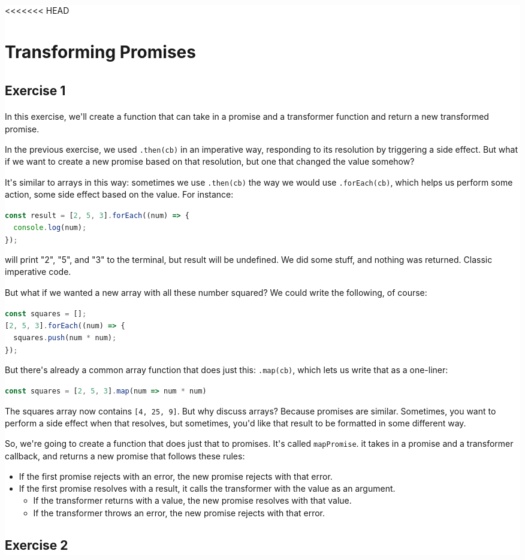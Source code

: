 <<<<<<< HEAD
# Transforming Promises

## Exercise 1

In this exercise, we'll create a function that can take in a promise and a transformer function and return a new transformed promise.

In the previous exercise, we used `.then(cb)` in an imperative way, responding to its resolution by triggering a side effect.  But what if we want to create a new promise based on that resolution, but one that changed the value somehow?

It's similar to arrays in this way: sometimes we use `.then(cb)` the way we would use `.forEach(cb)`, which helps us perform some action, some side effect based on the value.  For instance:

```js
const result = [2, 5, 3].forEach((num) => {
  console.log(num);
});
```

will print "2", "5", and "3" to the terminal, but result will be undefined.  We did some stuff, and nothing was returned.  Classic imperative code.

But what if we wanted a new array with all these number squared?  We could write the following, of course:

```js
const squares = [];
[2, 5, 3].forEach((num) => {
  squares.push(num * num);
});
```

But there's already a common array function that does just this: `.map(cb)`, which lets us write that as a one-liner:

```js
const squares = [2, 5, 3].map(num => num * num)
```

The squares array now contains `[4, 25, 9]`.  But why discuss arrays?  Because promises are similar.  Sometimes, you want to perform a side effect when that resolves, but sometimes, you'd like that result to be formatted in some different way.

So, we're going to create a function that does just that to promises.  It's called `mapPromise`. it takes in a promise and a transformer callback, and returns a new promise that follows these rules:

* If the first promise rejects with an error, the new promise rejects with that error.
* If the first promise resolves with a result, it calls the transformer with the value as an argument.
  * If the transformer returns with a value, the new promise resolves with that value.
  * If the transformer throws an error, the new promise rejects with that error.

## Exercise 2

